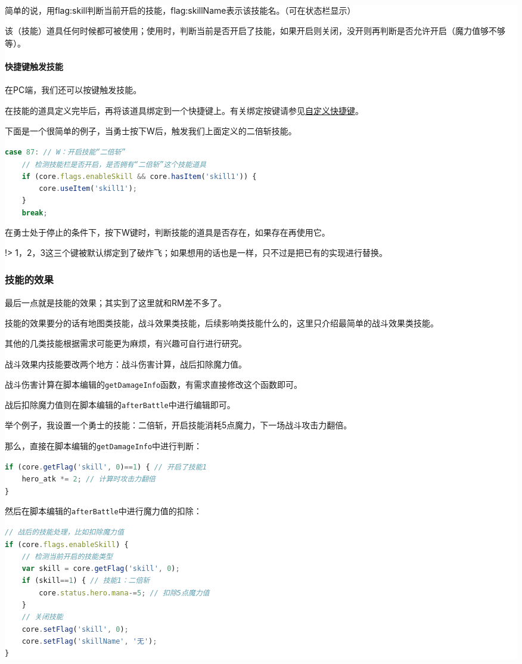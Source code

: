 简单的说，用flag:skill判断当前开启的技能，flag:skillName表示该技能名。（可在状态栏显示）

该（技能）道具任何时候都可被使用；使用时，判断当前是否开启了技能，如果开启则关闭，没开则再判断是否允许开启（魔力值够不够等）。

#### 快捷键触发技能

在PC端，我们还可以按键触发技能。

在技能的道具定义完毕后，再将该道具绑定到一个快捷键上。有关绑定按键请参见[自定义快捷键](#自定义快捷键)。

下面是一个很简单的例子，当勇士按下W后，触发我们上面定义的二倍斩技能。

``` js
case 87: // W：开启技能“二倍斩”
    // 检测技能栏是否开启，是否拥有“二倍斩”这个技能道具
    if (core.flags.enableSkill && core.hasItem('skill1')) {
        core.useItem('skill1');
    }
    break;
```

在勇士处于停止的条件下，按下W键时，判断技能的道具是否存在，如果存在再使用它。

!> 1，2，3这三个键被默认绑定到了破炸飞；如果想用的话也是一样，只不过是把已有的实现进行替换。

### 技能的效果

最后一点就是技能的效果；其实到了这里就和RM差不多了。

技能的效果要分的话有地图类技能，战斗效果类技能，后续影响类技能什么的，这里只介绍最简单的战斗效果类技能。

其他的几类技能根据需求可能更为麻烦，有兴趣可自行进行研究。

战斗效果内技能要改两个地方：战斗伤害计算，战后扣除魔力值。

战斗伤害计算在脚本编辑的`getDamageInfo`函数，有需求直接修改这个函数即可。

战后扣除魔力值则在脚本编辑的`afterBattle`中进行编辑即可。

举个例子，我设置一个勇士的技能：二倍斩，开启技能消耗5点魔力，下一场战斗攻击力翻倍。

那么，直接在脚本编辑的`getDamageInfo`中进行判断：

``` js
if (core.getFlag('skill', 0)==1) { // 开启了技能1
    hero_atk *= 2; // 计算时攻击力翻倍
}
```

然后在脚本编辑的`afterBattle`中进行魔力值的扣除：

``` js
// 战后的技能处理，比如扣除魔力值
if (core.flags.enableSkill) {
    // 检测当前开启的技能类型
    var skill = core.getFlag('skill', 0);
    if (skill==1) { // 技能1：二倍斩
        core.status.hero.mana-=5; // 扣除5点魔力值
    }
    // 关闭技能
    core.setFlag('skill', 0);
    core.setFlag('skillName', '无');
}
```
